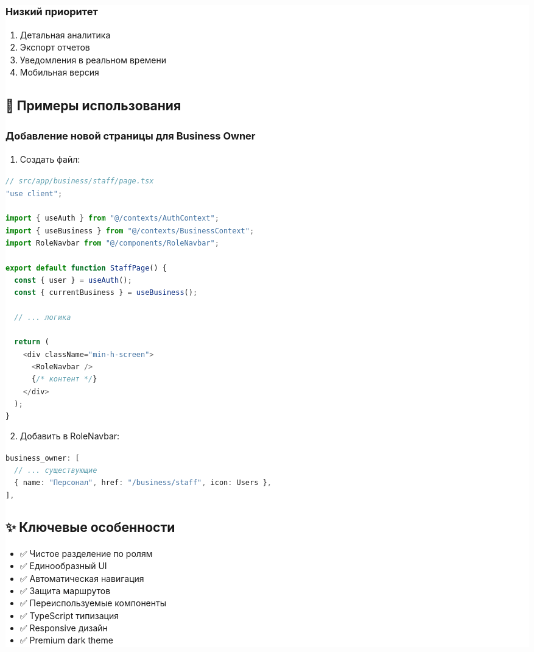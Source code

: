 ### Низкий приоритет
1. Детальная аналитика
2. Экспорт отчетов
3. Уведомления в реальном времени
4. Мобильная версия

## 📝 Примеры использования

### Добавление новой страницы для Business Owner

1. Создать файл:
```typescript
// src/app/business/staff/page.tsx
"use client";

import { useAuth } from "@/contexts/AuthContext";
import { useBusiness } from "@/contexts/BusinessContext";
import RoleNavbar from "@/components/RoleNavbar";

export default function StaffPage() {
  const { user } = useAuth();
  const { currentBusiness } = useBusiness();
  
  // ... логика
  
  return (
    <div className="min-h-screen">
      <RoleNavbar />
      {/* контент */}
    </div>
  );
}
```

2. Добавить в RoleNavbar:
```typescript
business_owner: [
  // ... существующие
  { name: "Персонал", href: "/business/staff", icon: Users },
],
```

## ✨ Ключевые особенности

- ✅ Чистое разделение по ролям
- ✅ Единообразный UI
- ✅ Автоматическая навигация
- ✅ Защита маршрутов
- ✅ Переиспользуемые компоненты
- ✅ TypeScript типизация
- ✅ Responsive дизайн
- ✅ Premium dark theme
